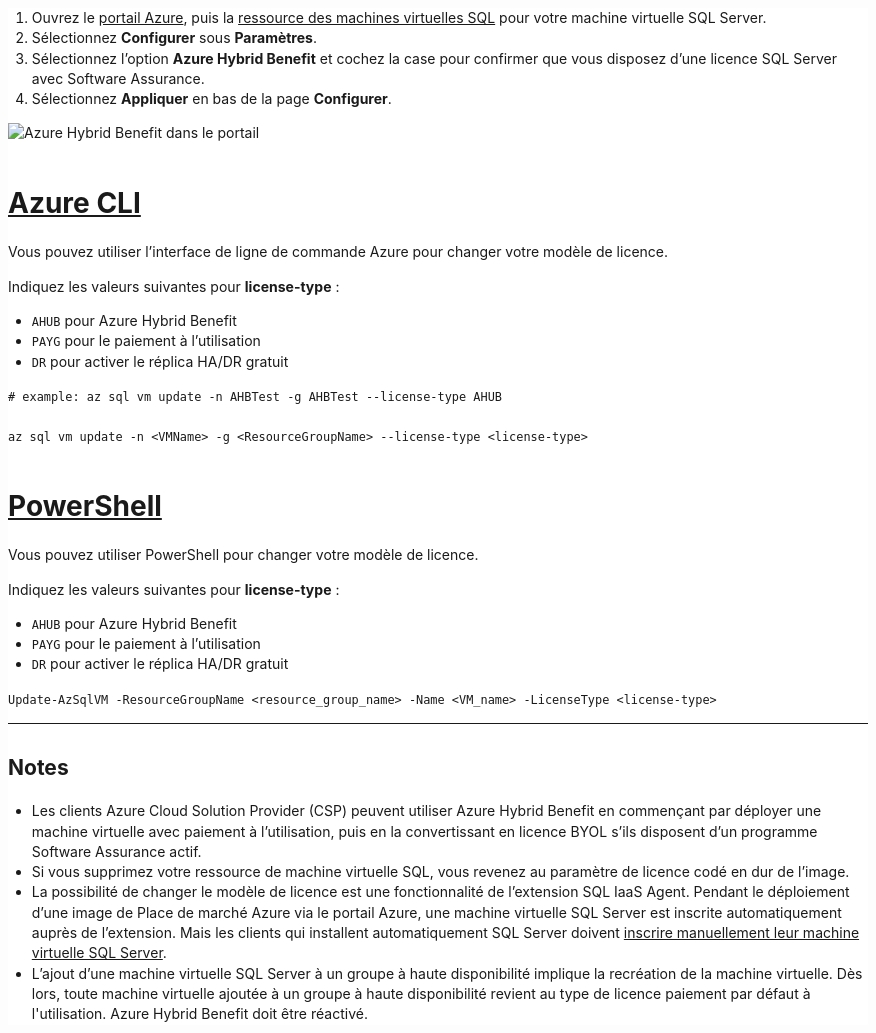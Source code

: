 1. Ouvrez le [portail Azure](https://portal.azure.com), puis la [ressource des machines virtuelles SQL](manage-sql-vm-portal.md#access-the-sql-virtual-machines-resource) pour votre machine virtuelle SQL Server. 
1. Sélectionnez **Configurer** sous **Paramètres**. 
1. Sélectionnez l’option **Azure Hybrid Benefit** et cochez la case pour confirmer que vous disposez d’une licence SQL Server avec Software Assurance. 
1. Sélectionnez **Appliquer** en bas de la page **Configurer**. 

![Azure Hybrid Benefit dans le portail](./media/licensing-model-azure-hybrid-benefit-ahb-change/ahb-in-portal.png)


# <a name="azure-cli"></a>[Azure CLI](#tab/azure-cli)

Vous pouvez utiliser l’interface de ligne de commande Azure pour changer votre modèle de licence.  

Indiquez les valeurs suivantes pour **license-type** :
- `AHUB` pour Azure Hybrid Benefit
- `PAYG` pour le paiement à l’utilisation
- `DR` pour activer le réplica HA/DR gratuit


```azurecli-interactive
# example: az sql vm update -n AHBTest -g AHBTest --license-type AHUB

az sql vm update -n <VMName> -g <ResourceGroupName> --license-type <license-type>
```

# <a name="powershell"></a>[PowerShell](#tab/azure-powershell)

Vous pouvez utiliser PowerShell pour changer votre modèle de licence.

Indiquez les valeurs suivantes pour **license-type** :
- `AHUB` pour Azure Hybrid Benefit
- `PAYG` pour le paiement à l’utilisation
- `DR` pour activer le réplica HA/DR gratuit


```powershell-interactive
Update-AzSqlVM -ResourceGroupName <resource_group_name> -Name <VM_name> -LicenseType <license-type>
```

---

## <a name="remarks"></a>Notes

- Les clients Azure Cloud Solution Provider (CSP) peuvent utiliser Azure Hybrid Benefit en commençant par déployer une machine virtuelle avec paiement à l’utilisation, puis en la convertissant en licence BYOL s’ils disposent d’un programme Software Assurance actif.
- Si vous supprimez votre ressource de machine virtuelle SQL, vous revenez au paramètre de licence codé en dur de l’image. 
- La possibilité de changer le modèle de licence est une fonctionnalité de l’extension SQL IaaS Agent. Pendant le déploiement d’une image de Place de marché Azure via le portail Azure, une machine virtuelle SQL Server est inscrite automatiquement auprès de l’extension. Mais les clients qui installent automatiquement SQL Server doivent [inscrire manuellement leur machine virtuelle SQL Server](sql-agent-extension-manually-register-single-vm.md). 
- L’ajout d’une machine virtuelle SQL Server à un groupe à haute disponibilité implique la recréation de la machine virtuelle. Dès lors, toute machine virtuelle ajoutée à un groupe à haute disponibilité revient au type de licence paiement par défaut à l'utilisation. Azure Hybrid Benefit doit être réactivé. 
